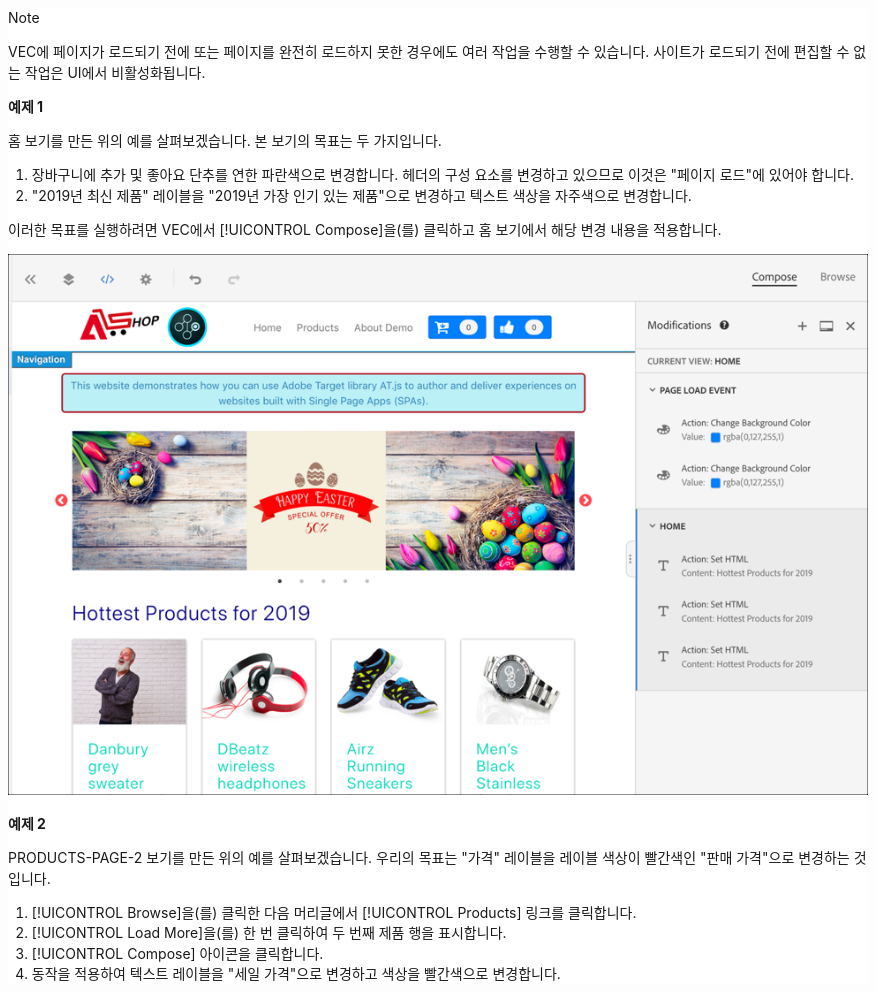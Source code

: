 >[!NOTE]
>
>VEC에 페이지가 로드되기 전에 또는 페이지를 완전히 로드하지 못한 경우에도 여러 작업을 수행할 수 있습니다. 사이트가 로드되기 전에 편집할 수 없는 작업은 UI에서 비활성화됩니다.

**예제 1**

홈 보기를 만든 위의 예를 살펴보겠습니다. 본 보기의 목표는 두 가지입니다.

1. 장바구니에 추가 및 좋아요 단추를 연한 파란색으로 변경합니다. 헤더의 구성 요소를 변경하고 있으므로 이것은 &quot;페이지 로드&quot;에 있어야 합니다.
1. &quot;2019년 최신 제품&quot; 레이블을 &quot;2019년 가장 인기 있는 제품&quot;으로 변경하고 텍스트 색상을 자주색으로 변경합니다.

이러한 목표를 실행하려면 VEC에서 [!UICONTROL Compose]을(를) 클릭하고 홈 보기에서 해당 변경 내용을 적용합니다.

![예제 1](/help/main/c-experiences/assets/example1.png)

**예제 2**

PRODUCTS-PAGE-2 보기를 만든 위의 예를 살펴보겠습니다. 우리의 목표는 &quot;가격&quot; 레이블을 레이블 색상이 빨간색인 &quot;판매 가격&quot;으로 변경하는 것입니다.

1. [!UICONTROL Browse]을(를) 클릭한 다음 머리글에서 [!UICONTROL Products] 링크를 클릭합니다.
1. [!UICONTROL Load More]을(를) 한 번 클릭하여 두 번째 제품 행을 표시합니다.
1. [!UICONTROL Compose] 아이콘을 클릭합니다.
1. 동작을 적용하여 텍스트 레이블을 &quot;세일 가격&quot;으로 변경하고 색상을 빨간색으로 변경합니다.
